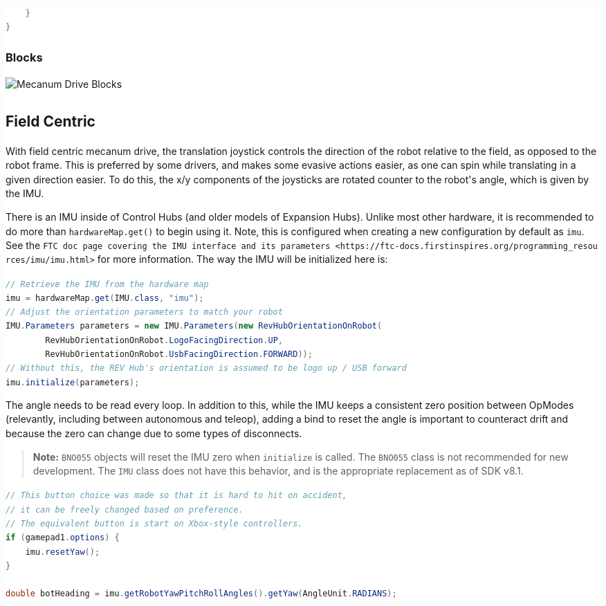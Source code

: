 ```java
    }
}
```

### Blocks


![Mecanum Drive Blocks](https://dd8f408.webp.ee/mecanum-drive-blocks-sample-complete.jpg)

## Field Centric

With field centric mecanum drive, the translation joystick controls the direction of the robot relative to the field, as opposed to the robot frame. This is preferred by some drivers, and makes some evasive actions easier, as one can spin while translating in a given direction easier. To do this, the x/y components of the joysticks are rotated counter to the robot's angle, which is given by the IMU.

There is an IMU inside of Control Hubs (and older models of Expansion Hubs). Unlike most other hardware, it is recommended to do more than `hardwareMap.get()` to begin using it. Note, this is configured when creating a new configuration by default as `imu`. See the `FTC doc page covering the IMU interface and its parameters <https://ftc-docs.firstinspires.org/programming_resources/imu/imu.html>` for more information. The way the IMU will be initialized here is:

```java
// Retrieve the IMU from the hardware map
imu = hardwareMap.get(IMU.class, "imu");
// Adjust the orientation parameters to match your robot
IMU.Parameters parameters = new IMU.Parameters(new RevHubOrientationOnRobot(
        RevHubOrientationOnRobot.LogoFacingDirection.UP,
        RevHubOrientationOnRobot.UsbFacingDirection.FORWARD));
// Without this, the REV Hub's orientation is assumed to be logo up / USB forward
imu.initialize(parameters);
```

The angle needs to be read every loop. In addition to this, while the IMU keeps a consistent zero position between OpModes (relevantly, including between autonomous and teleop), adding a bind to reset the angle is important to counteract drift and because the zero can change due to some types of disconnects.

> **Note:** `BNO055` objects will reset the IMU zero when `initialize` is called. The `BNO055` class is not recommended for new development. The `IMU` class does not have this behavior, and is the appropriate replacement as of SDK v8.1.

```java
// This button choice was made so that it is hard to hit on accident,
// it can be freely changed based on preference.
// The equivalent button is start on Xbox-style controllers.
if (gamepad1.options) {
    imu.resetYaw();
}

double botHeading = imu.getRobotYawPitchRollAngles().getYaw(AngleUnit.RADIANS);
```
